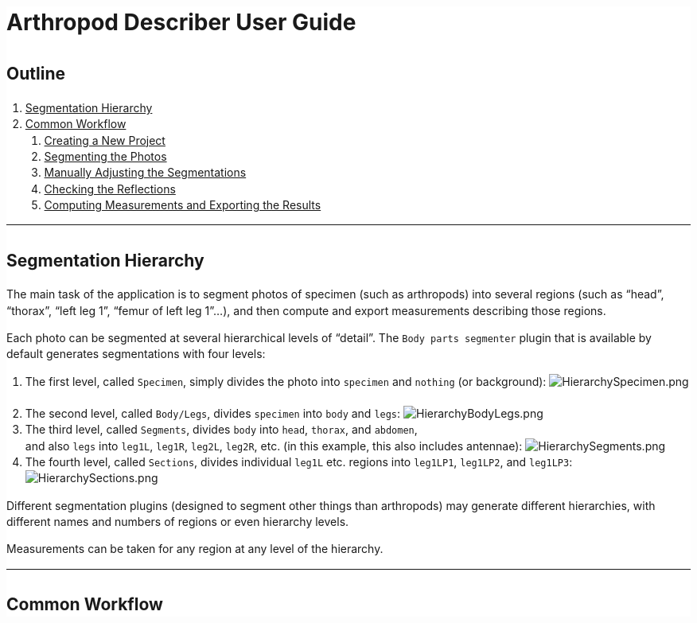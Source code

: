 # Arthropod Describer User Guide

## Outline

1) [Segmentation Hierarchy](#segmentation-hierarchy)
2) [Common Workflow](#common-workflow)
   1) [Creating a New Project](#1-creating-a-new-project)
   2) [Segmenting the Photos](#2-segmenting-the-photos)
   3) [Manually Adjusting the Segmentations](#3-manually-adjusting-the-segmentations)
   4) [Checking the Reflections](#4-checking-the-reflections)
   5) [Computing Measurements and Exporting the Results](#5-computing-measurements-and-exporting-the-results)

---

## Segmentation Hierarchy

The main task of the application is to segment photos of specimen (such as arthropods) into several regions (such as “head”, “thorax”, “left leg 1”, “femur of left leg 1”…), and then compute and export measurements describing those regions.

Each photo can be segmented at several hierarchical levels of “detail”. The `Body parts segmenter` plugin that is available by default generates segmentations with four levels:

1) The first level, called `Specimen`, simply divides the photo into `specimen` and `nothing` (or background):
![HierarchySpecimen.png](./Images/HierarchySpecimen.png)
&nbsp;  
2) The second level, called `Body/Legs`,  divides `specimen` into `body` and `legs`:
![HierarchyBodyLegs.png](./Images/HierarchyBodyLegs.png)
&nbsp;  
3) The third level, called `Segments`,  divides `body` into `head`, `thorax`, and `abdomen`,
&nbsp;  
and also `legs` into `leg1L`, `leg1R`, `leg2L`, `leg2R`, etc. (in this example, this also includes antennae):
![HierarchySegments.png](./Images/HierarchySegments.png)
&nbsp;  
4) The fourth level, called `Sections`,  divides individual `leg1L` etc. regions into `leg1LP1`, `leg1LP2`, and `leg1LP3`:
![HierarchySections.png](./Images/HierarchySections.png)

Different segmentation plugins (designed to segment other things than arthropods) may generate different hierarchies, with different names and numbers of regions or even hierarchy levels.

Measurements can be taken for any region at any level of the hierarchy.

---

## Common Workflow
